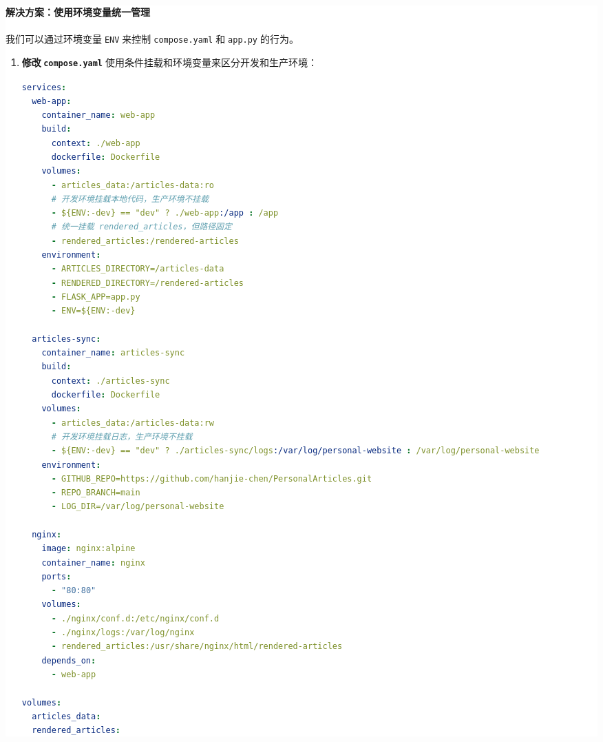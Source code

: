 #### 解决方案：使用环境变量统一管理
我们可以通过环境变量 `ENV` 来控制 `compose.yaml` 和 `app.py` 的行为。

1. **修改 `compose.yaml`**
   使用条件挂载和环境变量来区分开发和生产环境：

   ```yaml
   services:
     web-app:
       container_name: web-app
       build:
         context: ./web-app
         dockerfile: Dockerfile
       volumes:
         - articles_data:/articles-data:ro
         # 开发环境挂载本地代码，生产环境不挂载
         - ${ENV:-dev} == "dev" ? ./web-app:/app : /app
         # 统一挂载 rendered_articles，但路径固定
         - rendered_articles:/rendered-articles
       environment:
         - ARTICLES_DIRECTORY=/articles-data
         - RENDERED_DIRECTORY=/rendered-articles
         - FLASK_APP=app.py
         - ENV=${ENV:-dev}
   
     articles-sync:
       container_name: articles-sync
       build:
         context: ./articles-sync
         dockerfile: Dockerfile
       volumes:
         - articles_data:/articles-data:rw
         # 开发环境挂载日志，生产环境不挂载
         - ${ENV:-dev} == "dev" ? ./articles-sync/logs:/var/log/personal-website : /var/log/personal-website
       environment:
         - GITHUB_REPO=https://github.com/hanjie-chen/PersonalArticles.git
         - REPO_BRANCH=main
         - LOG_DIR=/var/log/personal-website
   
     nginx:
       image: nginx:alpine
       container_name: nginx
       ports:
         - "80:80"
       volumes:
         - ./nginx/conf.d:/etc/nginx/conf.d
         - ./nginx/logs:/var/log/nginx
         - rendered_articles:/usr/share/nginx/html/rendered-articles
       depends_on:
         - web-app
   
   volumes:
     articles_data:
     rendered_articles:
   ```

